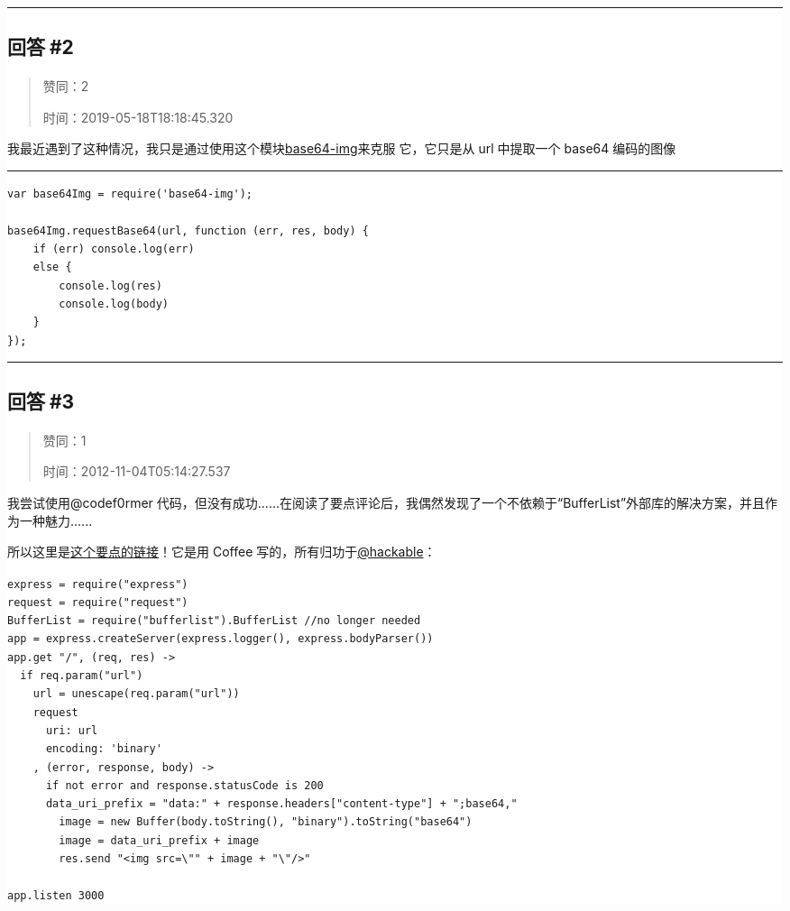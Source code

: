 * * *

## 回答 #2

> 赞同：2
> 
> 时间：2019-05-18T18:18:45.320

我最近遇到了这种情况，我只是通过使用这个模块[base64-img](https://www.npmjs.com/package/base64-img)来克服 它，它只是从 url 中提取一个 base64 编码的图像

* * *

```
var base64Img = require('base64-img');

base64Img.requestBase64(url, function (err, res, body) {
    if (err) console.log(err)
    else {
        console.log(res)
        console.log(body)  
    }
}); 
```

* * *

## 回答 #3

> 赞同：1
> 
> 时间：2012-11-04T05:14:27.537

我尝试使用@codef0rmer 代码，但没有成功......在阅读了要点评论后，我偶然发现了一个不依赖于“BufferList”外部库的解决方案，并且作为一种魅力......

所以这里是[这个要点的链接](https://gist.github.com/1294667)！它是用 Coffee 写的，所有归功于[@hackable](https://github.com/hackable)：

```
express = require("express")
request = require("request")
BufferList = require("bufferlist").BufferList //no longer needed
app = express.createServer(express.logger(), express.bodyParser())
app.get "/", (req, res) ->
  if req.param("url")
    url = unescape(req.param("url"))
    request
      uri: url
      encoding: 'binary'
    , (error, response, body) ->
      if not error and response.statusCode is 200
      data_uri_prefix = "data:" + response.headers["content-type"] + ";base64,"
        image = new Buffer(body.toString(), "binary").toString("base64")
        image = data_uri_prefix + image
        res.send "<img src=\"" + image + "\"/>"

app.listen 3000 
```
